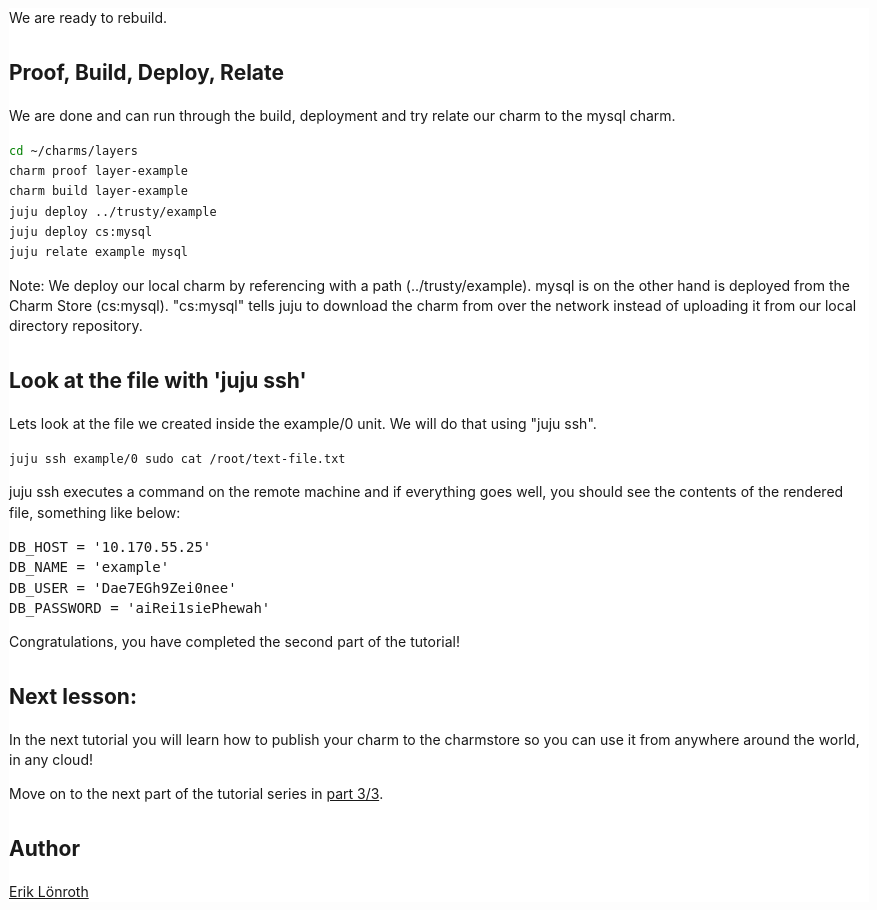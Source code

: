 We are ready to rebuild.

## Proof, Build, Deploy, Relate
We are done and can run through the build, deployment and try relate our charm to the mysql charm.

```bash
cd ~/charms/layers
charm proof layer-example
charm build layer-example
juju deploy ../trusty/example
juju deploy cs:mysql
juju relate example mysql

```

Note: We deploy our local charm by referencing with a path (../trusty/example). mysql is on the other hand is deployed from the Charm Store (cs:mysql). "cs:mysql" tells juju to download the charm from over the network instead of uploading it from our local directory repository.

## Look at the file with 'juju ssh'
Lets look at the file we created inside the example/0 unit. We will do that using "juju ssh".

```bash
juju ssh example/0 sudo cat /root/text-file.txt

```
juju ssh executes a command on the remote machine and if everything goes well, you should see the contents of the rendered file, something like below:

<pre>
DB_HOST = '10.170.55.25'
DB_NAME = 'example'
DB_USER = 'Dae7EGh9Zei0nee'
DB_PASSWORD = 'aiRei1siePhewah'
</pre>

Congratulations, you have completed the second part of the tutorial!

## Next lesson: 
In the next tutorial you will learn how to publish your charm to the charmstore so you can use it from anywhere around the world, in any cloud!

Move on to the next part of the tutorial series in [part 3/3](tutorial-03-example-charm.html).

## Author
[Erik Lönroth](http://eriklonroth.wordpress.com)


[layer-index]: https://github.com/juju/layer-index/
[interface:mysql]: https://github.com/johnsca/juju-relation-mysql
[layer:apt]: https://git.launchpad.net/layer-apt/tree/README.md
